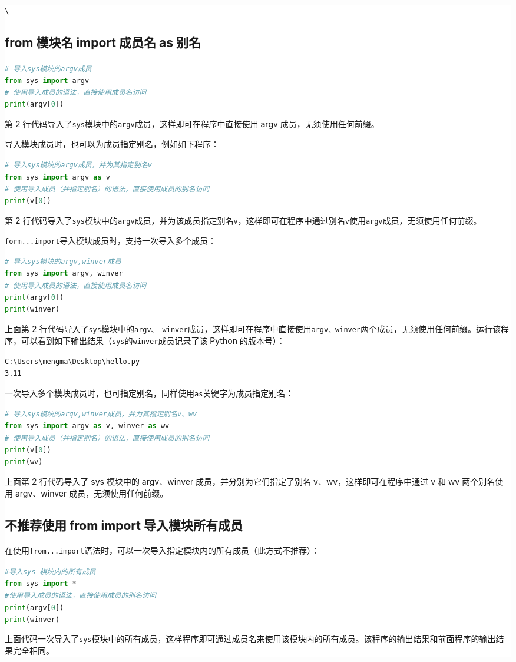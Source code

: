 ```
\
```
## from 模块名 import 成员名 as 别名
```python
# 导入sys模块的argv成员
from sys import argv
# 使用导入成员的语法，直接使用成员名访问
print(argv[0])
```
第 2 行代码导入了`sys`模块中的`argv`成员，这样即可在程序中直接使用 argv 成员，无须使用任何前缀。

导入模块成员时，也可以为成员指定别名，例如如下程序：
```python
# 导入sys模块的argv成员，并为其指定别名v
from sys import argv as v
# 使用导入成员（并指定别名）的语法，直接使用成员的别名访问
print(v[0])
```
第 2 行代码导入了`sys`模块中的`argv`成员，并为该成员指定别名`v`，这样即可在程序中通过别名`v`使用`argv`成员，无须使用任何前缀。

`form...import`导入模块成员时，支持一次导入多个成员：
```python
# 导入sys模块的argv,winver成员
from sys import argv, winver
# 使用导入成员的语法，直接使用成员名访问
print(argv[0])
print(winver)
```
上面第 2 行代码导入了`sys`模块中的`argv、 winver`成员，这样即可在程序中直接使用`argv、winver`两个成员，无须使用任何前缀。运行该程序，可以看到如下输出结果（`sys`的`winver`成员记录了该 Python 的版本号）：
```
C:\Users\mengma\Desktop\hello.py
3.11
```
一次导入多个模块成员时，也可指定别名，同样使用`as`关键字为成员指定别名：
```python
# 导入sys模块的argv,winver成员，并为其指定别名v、wv
from sys import argv as v, winver as wv
# 使用导入成员（并指定别名）的语法，直接使用成员的别名访问
print(v[0])
print(wv)
```
上面第 2 行代码导入了 sys 模块中的 argv、winver 成员，并分别为它们指定了别名 v、wv，这样即可在程序中通过 v 和 wv 两个别名使用 argv、winver 成员，无须使用任何前缀。
## 不推荐使用 from import 导入模块所有成员
在使用`from...import`语法时，可以一次导入指定模块内的所有成员（此方式不推荐）：
```python
#导入sys 棋块内的所有成员
from sys import *
#使用导入成员的语法，直接使用成员的别名访问
print(argv[0])
print(winver)
```
上面代码一次导入了`sys`模块中的所有成员，这样程序即可通过成员名来使用该模块内的所有成员。该程序的输出结果和前面程序的输出结果完全相同。
